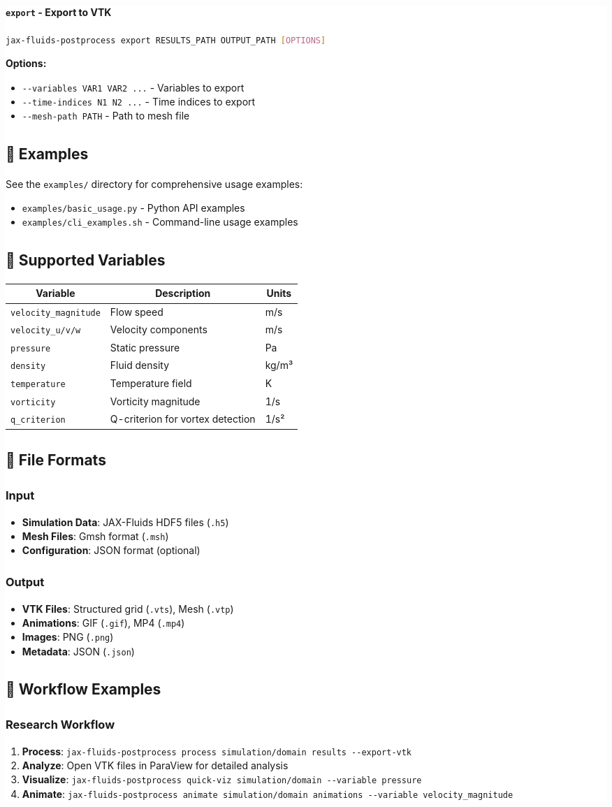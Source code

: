 #### `export` - Export to VTK
```bash
jax-fluids-postprocess export RESULTS_PATH OUTPUT_PATH [OPTIONS]
```
**Options:**
- `--variables VAR1 VAR2 ...` - Variables to export
- `--time-indices N1 N2 ...` - Time indices to export
- `--mesh-path PATH` - Path to mesh file

## 🎯 **Examples**

See the `examples/` directory for comprehensive usage examples:
- `examples/basic_usage.py` - Python API examples
- `examples/cli_examples.sh` - Command-line usage examples

## 🔧 **Supported Variables**

| Variable | Description | Units |
|----------|-------------|-------|
| `velocity_magnitude` | Flow speed | m/s |
| `velocity_u/v/w` | Velocity components | m/s |
| `pressure` | Static pressure | Pa |
| `density` | Fluid density | kg/m³ |
| `temperature` | Temperature field | K |
| `vorticity` | Vorticity magnitude | 1/s |
| `q_criterion` | Q-criterion for vortex detection | 1/s² |

## 📁 **File Formats**

### Input
- **Simulation Data**: JAX-Fluids HDF5 files (`.h5`)
- **Mesh Files**: Gmsh format (`.msh`)
- **Configuration**: JSON format (optional)

### Output
- **VTK Files**: Structured grid (`.vts`), Mesh (`.vtp`)
- **Animations**: GIF (`.gif`), MP4 (`.mp4`)
- **Images**: PNG (`.png`)
- **Metadata**: JSON (`.json`)

## 🔄 **Workflow Examples**

### Research Workflow
1. **Process**: `jax-fluids-postprocess process simulation/domain results --export-vtk`
2. **Analyze**: Open VTK files in ParaView for detailed analysis
3. **Visualize**: `jax-fluids-postprocess quick-viz simulation/domain --variable pressure`
4. **Animate**: `jax-fluids-postprocess animate simulation/domain animations --variable velocity_magnitude`
